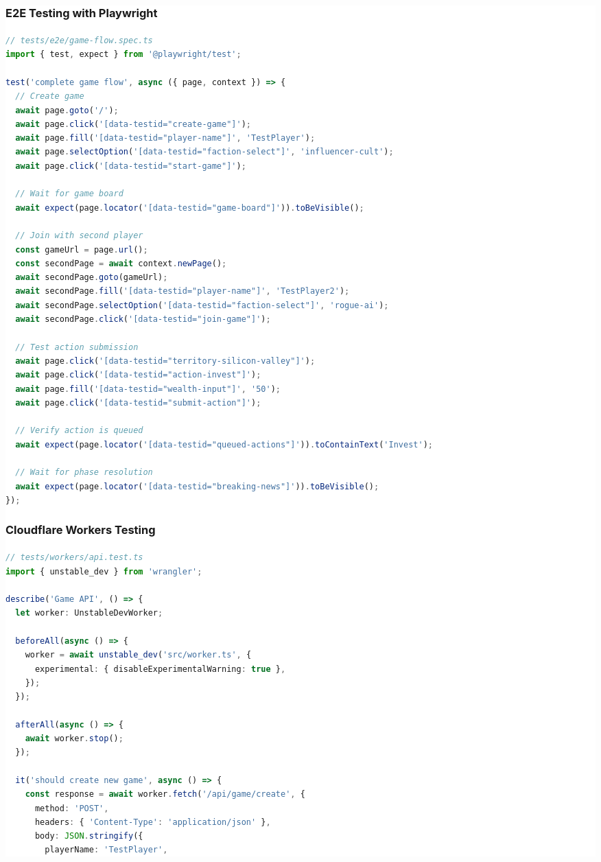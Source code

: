 ### E2E Testing with Playwright

```typescript
// tests/e2e/game-flow.spec.ts
import { test, expect } from '@playwright/test';

test('complete game flow', async ({ page, context }) => {
  // Create game
  await page.goto('/');
  await page.click('[data-testid="create-game"]');
  await page.fill('[data-testid="player-name"]', 'TestPlayer');
  await page.selectOption('[data-testid="faction-select"]', 'influencer-cult');
  await page.click('[data-testid="start-game"]');
  
  // Wait for game board
  await expect(page.locator('[data-testid="game-board"]')).toBeVisible();
  
  // Join with second player
  const gameUrl = page.url();
  const secondPage = await context.newPage();
  await secondPage.goto(gameUrl);
  await secondPage.fill('[data-testid="player-name"]', 'TestPlayer2');
  await secondPage.selectOption('[data-testid="faction-select"]', 'rogue-ai');
  await secondPage.click('[data-testid="join-game"]');
  
  // Test action submission
  await page.click('[data-testid="territory-silicon-valley"]');
  await page.click('[data-testid="action-invest"]');
  await page.fill('[data-testid="wealth-input"]', '50');
  await page.click('[data-testid="submit-action"]');
  
  // Verify action is queued
  await expect(page.locator('[data-testid="queued-actions"]')).toContainText('Invest');
  
  // Wait for phase resolution
  await expect(page.locator('[data-testid="breaking-news"]')).toBeVisible();
});
```

### Cloudflare Workers Testing

```typescript
// tests/workers/api.test.ts  
import { unstable_dev } from 'wrangler';

describe('Game API', () => {
  let worker: UnstableDevWorker;
  
  beforeAll(async () => {
    worker = await unstable_dev('src/worker.ts', {
      experimental: { disableExperimentalWarning: true },
    });
  });
  
  afterAll(async () => {
    await worker.stop();
  });
  
  it('should create new game', async () => {
    const response = await worker.fetch('/api/game/create', {
      method: 'POST',
      headers: { 'Content-Type': 'application/json' },
      body: JSON.stringify({
        playerName: 'TestPlayer',
```